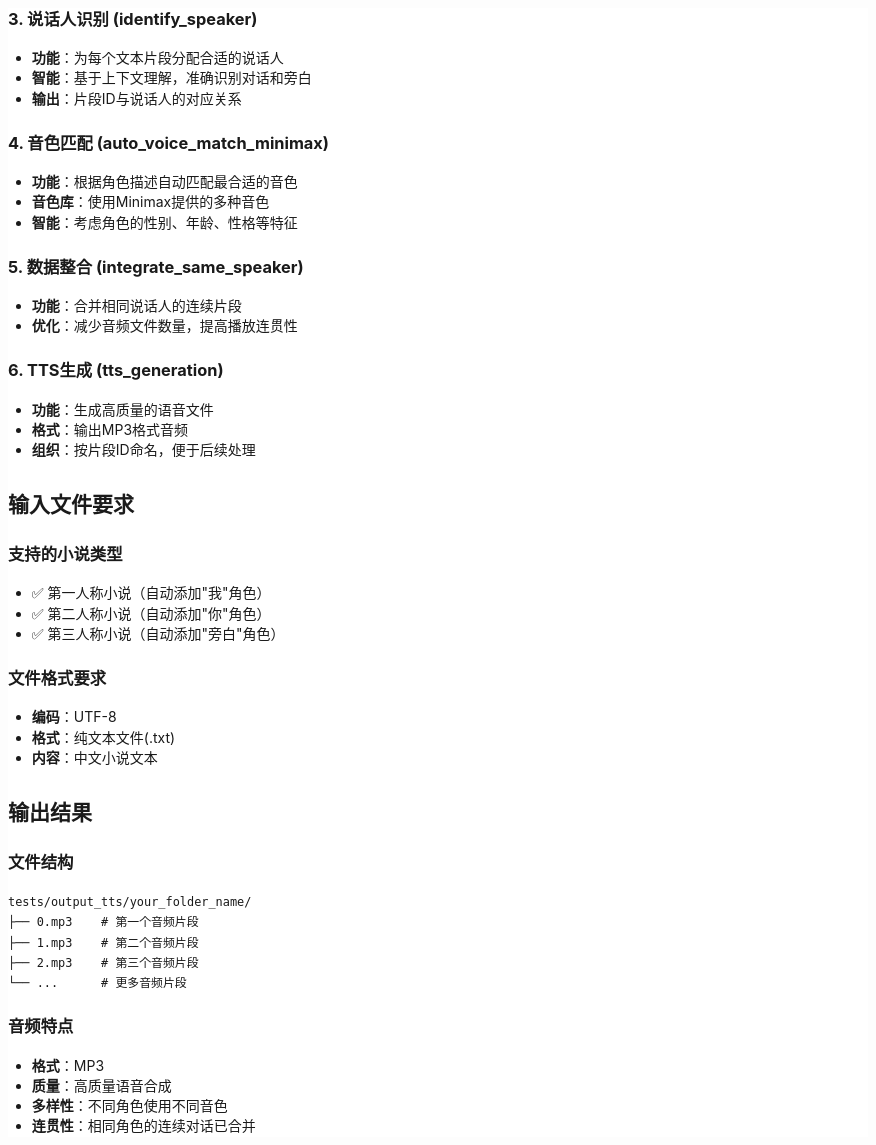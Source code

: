 ### 3. 说话人识别 (identify_speaker)
- **功能**：为每个文本片段分配合适的说话人
- **智能**：基于上下文理解，准确识别对话和旁白
- **输出**：片段ID与说话人的对应关系

### 4. 音色匹配 (auto_voice_match_minimax)
- **功能**：根据角色描述自动匹配最合适的音色
- **音色库**：使用Minimax提供的多种音色
- **智能**：考虑角色的性别、年龄、性格等特征

### 5. 数据整合 (integrate_same_speaker)
- **功能**：合并相同说话人的连续片段
- **优化**：减少音频文件数量，提高播放连贯性

### 6. TTS生成 (tts_generation)
- **功能**：生成高质量的语音文件
- **格式**：输出MP3格式音频
- **组织**：按片段ID命名，便于后续处理

## 输入文件要求

### 支持的小说类型
- ✅ 第一人称小说（自动添加"我"角色）
- ✅ 第二人称小说（自动添加"你"角色）  
- ✅ 第三人称小说（自动添加"旁白"角色）

### 文件格式要求
- **编码**：UTF-8
- **格式**：纯文本文件(.txt)
- **内容**：中文小说文本

## 输出结果

### 文件结构
```
tests/output_tts/your_folder_name/
├── 0.mp3    # 第一个音频片段
├── 1.mp3    # 第二个音频片段
├── 2.mp3    # 第三个音频片段
└── ...      # 更多音频片段
```

### 音频特点
- **格式**：MP3
- **质量**：高质量语音合成
- **多样性**：不同角色使用不同音色
- **连贯性**：相同角色的连续对话已合并
